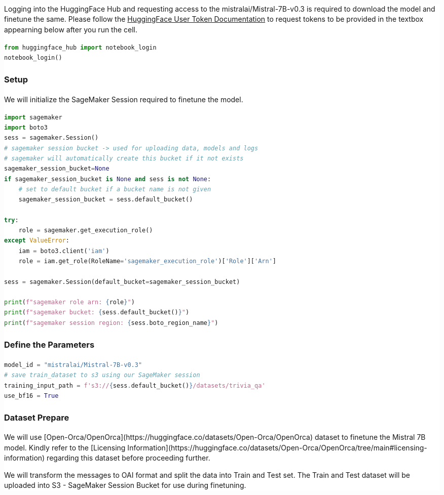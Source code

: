 Logging into the HuggingFace Hub and requesting access to the mistralai/Mistral-7B-v0.3 is required to download the model and finetune the same. Please follow the [HuggingFace User Token Documentation](https://huggingface.co/docs/hub/en/security-tokens) to request tokens to be provided in the textbox appearning below after you run the cell.


```python
from huggingface_hub import notebook_login
notebook_login()
```

<h3> Setup </h3>
We will initialize the SageMaker Session required to finetune the model.


```python
import sagemaker
import boto3
sess = sagemaker.Session()
# sagemaker session bucket -> used for uploading data, models and logs
# sagemaker will automatically create this bucket if it not exists
sagemaker_session_bucket=None
if sagemaker_session_bucket is None and sess is not None:
    # set to default bucket if a bucket name is not given
    sagemaker_session_bucket = sess.default_bucket()
 
try:
    role = sagemaker.get_execution_role()
except ValueError:
    iam = boto3.client('iam')
    role = iam.get_role(RoleName='sagemaker_execution_role')['Role']['Arn']
 
sess = sagemaker.Session(default_bucket=sagemaker_session_bucket)
 
print(f"sagemaker role arn: {role}")
print(f"sagemaker bucket: {sess.default_bucket()}")
print(f"sagemaker session region: {sess.boto_region_name}")
```

<h3> Define the Parameters </h3>


```python
model_id = "mistralai/Mistral-7B-v0.3"
# save train_dataset to s3 using our SageMaker session
training_input_path = f's3://{sess.default_bucket()}/datasets/trivia_qa'
use_bf16 = True
```

<h3> Dataset Prepare </h3>
We will use [Open-Orca/OpenOrca](https://huggingface.co/datasets/Open-Orca/OpenOrca) dataset to finetune the Mistral 7B model. Kindly refer to the [Licensing Information](https://huggingface.co/datasets/Open-Orca/OpenOrca/tree/main#licensing-information) regarding this dataset before proceeding further.

We will transform the messages to OAI format and split the data into Train and Test set. The Train and Test dataset will be uploaded into S3 - SageMaker Session Bucket for use during finetuning.
